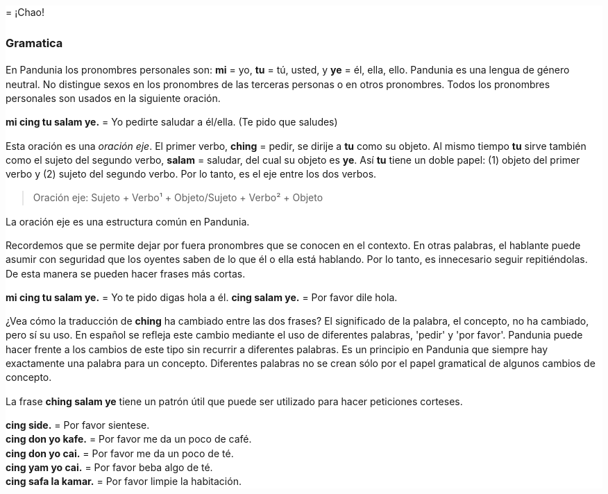 = ¡Chao!


### Gramatica

En Pandunia los pronombres personales son: **mi** = yo, **tu** = tú,
usted, y **ye** = él, ella, ello. Pandunia es una lengua de género
neutral. No distingue sexos en los pronombres de las terceras personas
o en otros pronombres. Todos los pronombres personales son usados en
la siguiente oración.

**mi cing tu salam ye.**
= Yo pedirte saludar a él/ella. (Te pido que saludes)

Esta oración es una _oración eje_. El primer verbo, **ching** = pedir,
se dirije a **tu** como su objeto. Al mismo tiempo **tu** sirve
también como el sujeto del segundo verbo, **salam** = saludar, del
cual su objeto es **ye**. Así **tu** tiene un doble papel: (1) objeto
del primer verbo y (2) sujeto del segundo verbo. Por lo tanto, es el
eje entre los dos verbos.

> Oración eje: Sujeto + Verbo¹ + Objeto/Sujeto + Verbo² + Objeto

La oración eje es una estructura común en Pandunia.

Recordemos que se permite dejar por fuera pronombres que se conocen
en el contexto. En otras palabras, el hablante puede asumir con
seguridad que los oyentes saben de lo que él o ella está hablando.
Por lo tanto, es innecesario seguir repitiéndolas. De esta manera se
pueden hacer frases más cortas. 

**mi cing tu salam ye.**
= Yo te pido digas hola a él.
**cing salam ye.**
= Por favor dile hola.

¿Vea cómo la traducción de **ching** ha cambiado entre las dos frases?
El significado de la palabra, el concepto, no ha cambiado, pero sí su
uso. En español se refleja este cambio mediante el uso de diferentes
palabras, 'pedir' y 'por favor'. Pandunia puede hacer frente a los
cambios de este tipo sin recurrir a diferentes palabras. Es un
principio en Pandunia que siempre hay exactamente una palabra para un
concepto. Diferentes palabras no se crean sólo por el papel gramatical
de algunos cambios de concepto.

La frase **ching salam ye** tiene un patrón útil que puede ser
utilizado para hacer peticiones corteses.

**cing side.**
= Por favor sientese.  
**cing don yo kafe.**
= Por favor me da un poco de café.  
**cing don yo cai.**
= Por favor me da un poco de té.  
**cing yam yo cai.**
= Por favor beba algo de té.  
**cing safa la kamar.**
= Por favor limpie la habitación.  
